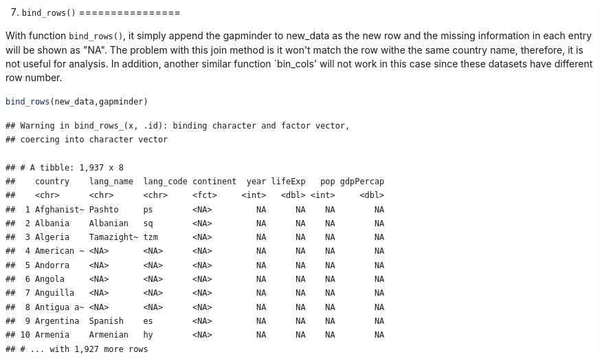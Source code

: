7. `bind_rows()`
================

With function `bind_rows()`, it simply append the gapminder to new\_data as the new row and the missing information in each entry will be shown as "NA". The problem with this join method is it won't match the row withe the same country name, therefore, it is not useful for analysis. In addition, another similar function \`bin\_cols' will not work in this case since these datasets have different row number.

``` r
bind_rows(new_data,gapminder)
```

    ## Warning in bind_rows_(x, .id): binding character and factor vector,
    ## coercing into character vector

    ## # A tibble: 1,937 x 8
    ##    country    lang_name  lang_code continent  year lifeExp   pop gdpPercap
    ##    <chr>      <chr>      <chr>     <fct>     <int>   <dbl> <int>     <dbl>
    ##  1 Afghanist~ Pashto     ps        <NA>         NA      NA    NA        NA
    ##  2 Albania    Albanian   sq        <NA>         NA      NA    NA        NA
    ##  3 Algeria    Tamazight~ tzm       <NA>         NA      NA    NA        NA
    ##  4 American ~ <NA>       <NA>      <NA>         NA      NA    NA        NA
    ##  5 Andorra    <NA>       <NA>      <NA>         NA      NA    NA        NA
    ##  6 Angola     <NA>       <NA>      <NA>         NA      NA    NA        NA
    ##  7 Anguilla   <NA>       <NA>      <NA>         NA      NA    NA        NA
    ##  8 Antigua a~ <NA>       <NA>      <NA>         NA      NA    NA        NA
    ##  9 Argentina  Spanish    es        <NA>         NA      NA    NA        NA
    ## 10 Armenia    Armenian   hy        <NA>         NA      NA    NA        NA
    ## # ... with 1,927 more rows
